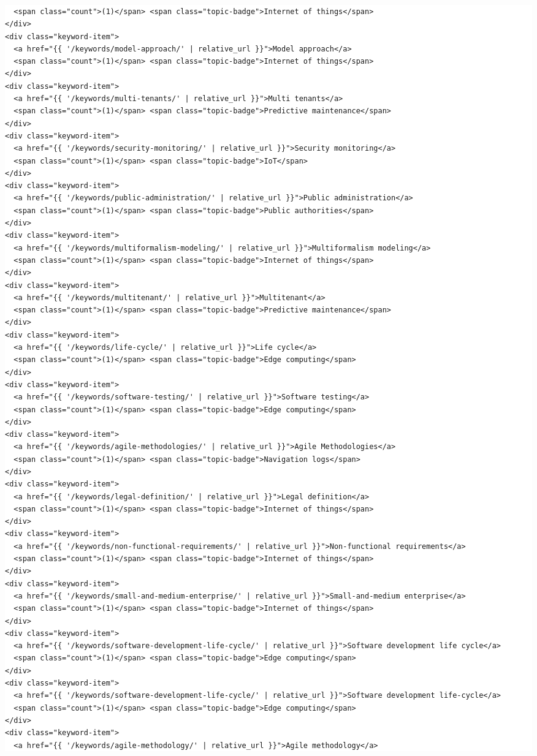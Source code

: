       <span class="count">(1)</span> <span class="topic-badge">Internet of things</span>
    </div>
    <div class="keyword-item">
      <a href="{{ '/keywords/model-approach/' | relative_url }}">Model approach</a>
      <span class="count">(1)</span> <span class="topic-badge">Internet of things</span>
    </div>
    <div class="keyword-item">
      <a href="{{ '/keywords/multi-tenants/' | relative_url }}">Multi tenants</a>
      <span class="count">(1)</span> <span class="topic-badge">Predictive maintenance</span>
    </div>
    <div class="keyword-item">
      <a href="{{ '/keywords/security-monitoring/' | relative_url }}">Security monitoring</a>
      <span class="count">(1)</span> <span class="topic-badge">IoT</span>
    </div>
    <div class="keyword-item">
      <a href="{{ '/keywords/public-administration/' | relative_url }}">Public administration</a>
      <span class="count">(1)</span> <span class="topic-badge">Public authorities</span>
    </div>
    <div class="keyword-item">
      <a href="{{ '/keywords/multiformalism-modeling/' | relative_url }}">Multiformalism modeling</a>
      <span class="count">(1)</span> <span class="topic-badge">Internet of things</span>
    </div>
    <div class="keyword-item">
      <a href="{{ '/keywords/multitenant/' | relative_url }}">Multitenant</a>
      <span class="count">(1)</span> <span class="topic-badge">Predictive maintenance</span>
    </div>
    <div class="keyword-item">
      <a href="{{ '/keywords/life-cycle/' | relative_url }}">Life cycle</a>
      <span class="count">(1)</span> <span class="topic-badge">Edge computing</span>
    </div>
    <div class="keyword-item">
      <a href="{{ '/keywords/software-testing/' | relative_url }}">Software testing</a>
      <span class="count">(1)</span> <span class="topic-badge">Edge computing</span>
    </div>
    <div class="keyword-item">
      <a href="{{ '/keywords/agile-methodologies/' | relative_url }}">Agile Methodologies</a>
      <span class="count">(1)</span> <span class="topic-badge">Navigation logs</span>
    </div>
    <div class="keyword-item">
      <a href="{{ '/keywords/legal-definition/' | relative_url }}">Legal definition</a>
      <span class="count">(1)</span> <span class="topic-badge">Internet of things</span>
    </div>
    <div class="keyword-item">
      <a href="{{ '/keywords/non-functional-requirements/' | relative_url }}">Non-functional requirements</a>
      <span class="count">(1)</span> <span class="topic-badge">Internet of things</span>
    </div>
    <div class="keyword-item">
      <a href="{{ '/keywords/small-and-medium-enterprise/' | relative_url }}">Small-and-medium enterprise</a>
      <span class="count">(1)</span> <span class="topic-badge">Internet of things</span>
    </div>
    <div class="keyword-item">
      <a href="{{ '/keywords/software-development-life-cycle/' | relative_url }}">Software development life cycle</a>
      <span class="count">(1)</span> <span class="topic-badge">Edge computing</span>
    </div>
    <div class="keyword-item">
      <a href="{{ '/keywords/software-development-life-cycle/' | relative_url }}">Software development life-cycle</a>
      <span class="count">(1)</span> <span class="topic-badge">Edge computing</span>
    </div>
    <div class="keyword-item">
      <a href="{{ '/keywords/agile-methodology/' | relative_url }}">Agile methodology</a>